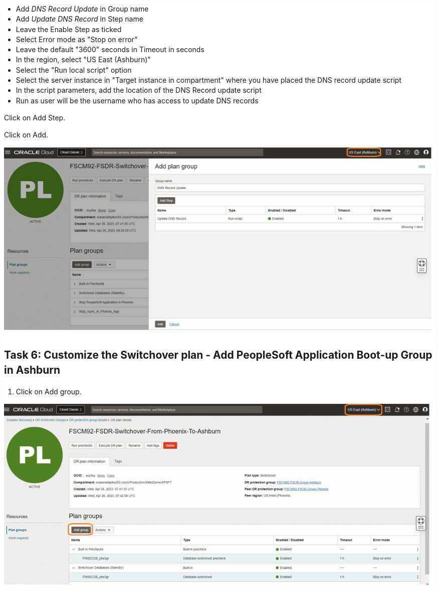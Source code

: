   - Add *DNS Record Update* in Group name
  - Add *Update DNS Record* in Step name
  - Leave the Enable Step as ticked
  - Select Error mode as "Stop on error"
  - Leave the default "3600" seconds in Timeout in seconds
  - In the region, select "US East (Ashburn)"
  - Select the "Run local script" option
  - Select the server instance in "Target instance in compartment" where you have placed the DNS record update script
  - In the script parameters, add the location of the DNS Record update script
  - Run as user will be the username who has access to update DNS records

  Click on Add Step.
 
  Click on Add.

  ![phoenix-add-dns-update-group](./images/phoenix-add-dns-update-group.png)

## Task 6: Customize the Switchover plan - Add PeopleSoft Application Boot-up Group in Ashburn

1. Click on Add group.

  ![add plan group](./images/ashburn-plangroup-add.png)
